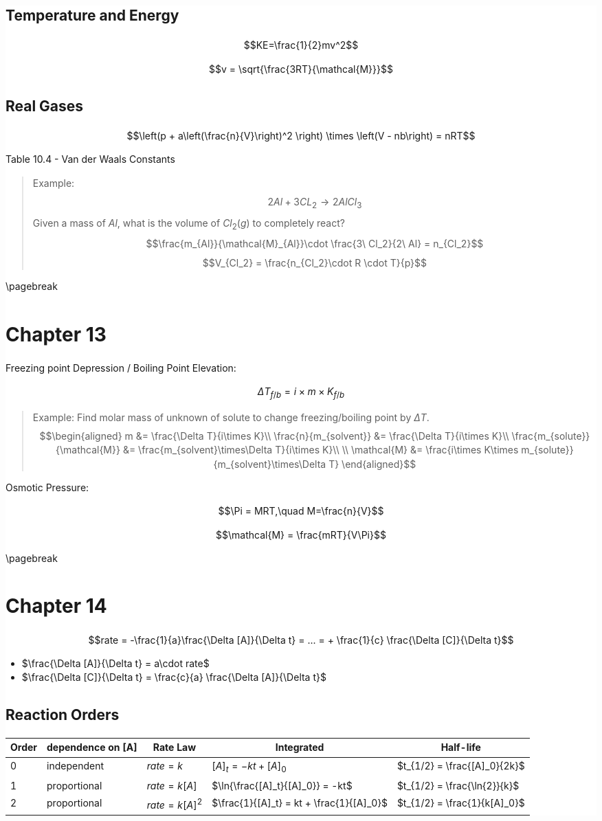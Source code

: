 ## Temperature and Energy

$$KE=\frac{1}{2}mv^2$$

$$v = \sqrt{\frac{3RT}{\mathcal{M}}}$$

## Real Gases

$$\left(p + a\left(\frac{n}{V}\right)^2 \right) \times \left(V - nb\right) = nRT$$

Table 10.4 - Van der Waals Constants

> Example: $$2Al + 3CL_2 \rightarrow 2AlCl_3$$ Given a mass of $Al$, what is the volume of $Cl_2 (g)$ to completely react? $$\frac{m_{Al}}{\mathcal{M}_{Al}}\cdot \frac{3\ Cl_2}{2\ Al} = n_{Cl_2}$$ $$V_{Cl_2} = \frac{n_{Cl_2}\cdot R \cdot T}{p}$$

\pagebreak

# Chapter 13

Freezing point Depression / Boiling Point Elevation:

$$\Delta T_{f/b} = i\times m \times K_{f/b}$$

> Example: Find molar mass of unknown of solute to change freezing/boiling point by $\Delta T$.$$\begin{aligned}
m &= \frac{\Delta T}{i\times K}\\
\frac{n}{m_{solvent}} &= \frac{\Delta T}{i\times K}\\
\frac{m_{solute}}{\mathcal{M}} &= \frac{m_{solvent}\times\Delta T}{i\times K}\\
\\
\mathcal{M} &= \frac{i\times K\times m_{solute}}{m_{solvent}\times\Delta T}
\end{aligned}$$

Osmotic Pressure:

$$\Pi = MRT,\quad M=\frac{n}{V}$$

$$\mathcal{M} = \frac{mRT}{V\Pi}$$

\pagebreak

# Chapter 14

$$rate = -\frac{1}{a}\frac{\Delta [A]}{\Delta t} = ... = + \frac{1}{c} \frac{\Delta [C]}{\Delta t}$$

- $\frac{\Delta [A]}{\Delta t} = a\cdot rate$
- $\frac{\Delta [C]}{\Delta t} = \frac{c}{a} \frac{\Delta [A]}{\Delta t}$

## Reaction Orders

| Order | dependence on [A] | Rate Law | Integrated |  Half-life |
| --- | --- | --- | --- | --- |
| 0 | independent | $rate=k$ | $[A]_t = -kt + [A]_0$ | $t_{1/2} = \frac{[A]_0}{2k}$ |
| 1 | proportional | $rate = k [A]$ | $\ln{\frac{[A]_t}{[A]_0}} = -kt$ | $t_{1/2} = \frac{\ln{2}}{k}$ |
| 2 | proportional | $rate = k [A]^2$ | $\frac{1}{[A]_t} = kt + \frac{1}{[A]_0}$ | $t_{1/2} = \frac{1}{k[A]_0}$ |
